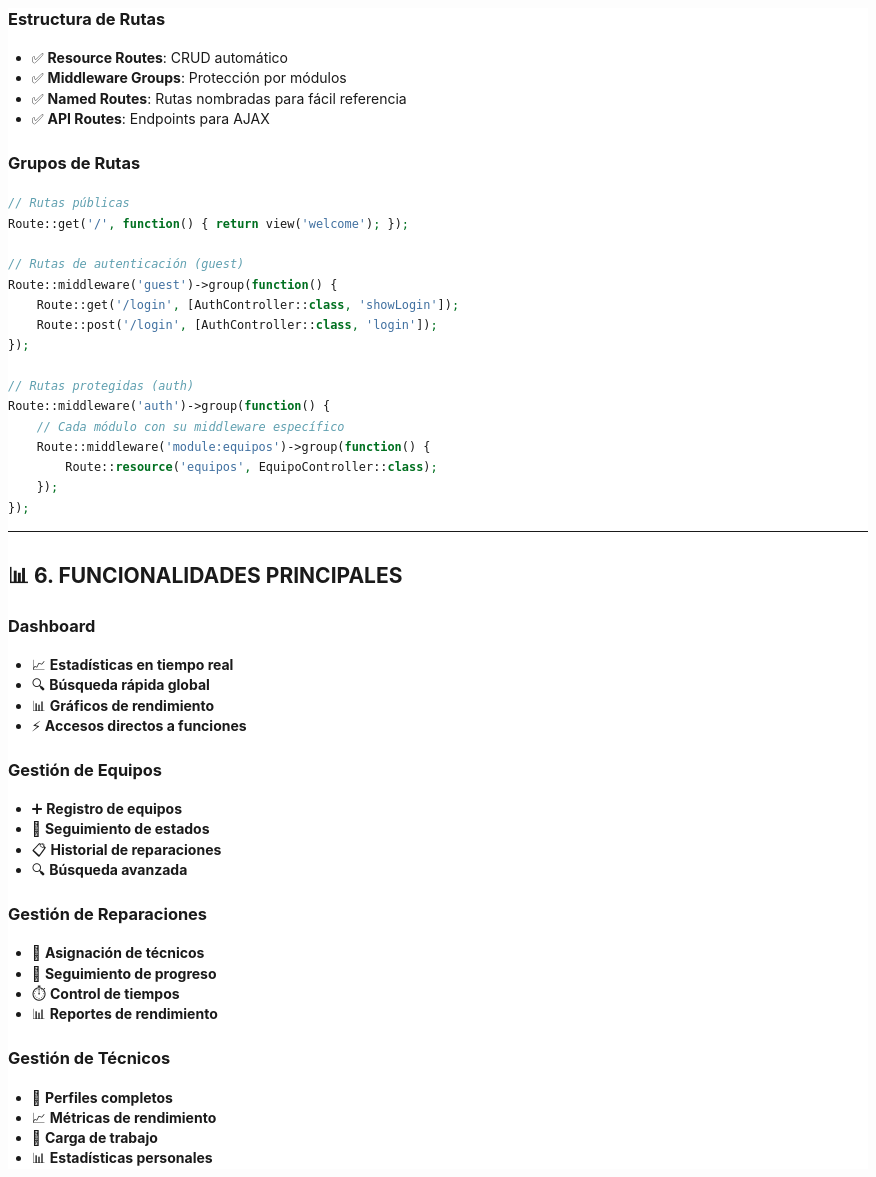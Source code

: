 ### **Estructura de Rutas**
- ✅ **Resource Routes**: CRUD automático
- ✅ **Middleware Groups**: Protección por módulos
- ✅ **Named Routes**: Rutas nombradas para fácil referencia
- ✅ **API Routes**: Endpoints para AJAX

### **Grupos de Rutas**
```php
// Rutas públicas
Route::get('/', function() { return view('welcome'); });

// Rutas de autenticación (guest)
Route::middleware('guest')->group(function() {
    Route::get('/login', [AuthController::class, 'showLogin']);
    Route::post('/login', [AuthController::class, 'login']);
});

// Rutas protegidas (auth)
Route::middleware('auth')->group(function() {
    // Cada módulo con su middleware específico
    Route::middleware('module:equipos')->group(function() {
        Route::resource('equipos', EquipoController::class);
    });
});
```

---

## 📊 **6. FUNCIONALIDADES PRINCIPALES**

### **Dashboard**
- 📈 **Estadísticas en tiempo real**
- 🔍 **Búsqueda rápida global**
- 📊 **Gráficos de rendimiento**
- ⚡ **Accesos directos a funciones**

### **Gestión de Equipos**
- ➕ **Registro de equipos**
- 🔄 **Seguimiento de estados**
- 📋 **Historial de reparaciones**
- 🔍 **Búsqueda avanzada**

### **Gestión de Reparaciones**
- 🎯 **Asignación de técnicos**
- 📝 **Seguimiento de progreso**
- ⏱️ **Control de tiempos**
- 📊 **Reportes de rendimiento**

### **Gestión de Técnicos**
- 👤 **Perfiles completos**
- 📈 **Métricas de rendimiento**
- 🎯 **Carga de trabajo**
- 📊 **Estadísticas personales**
